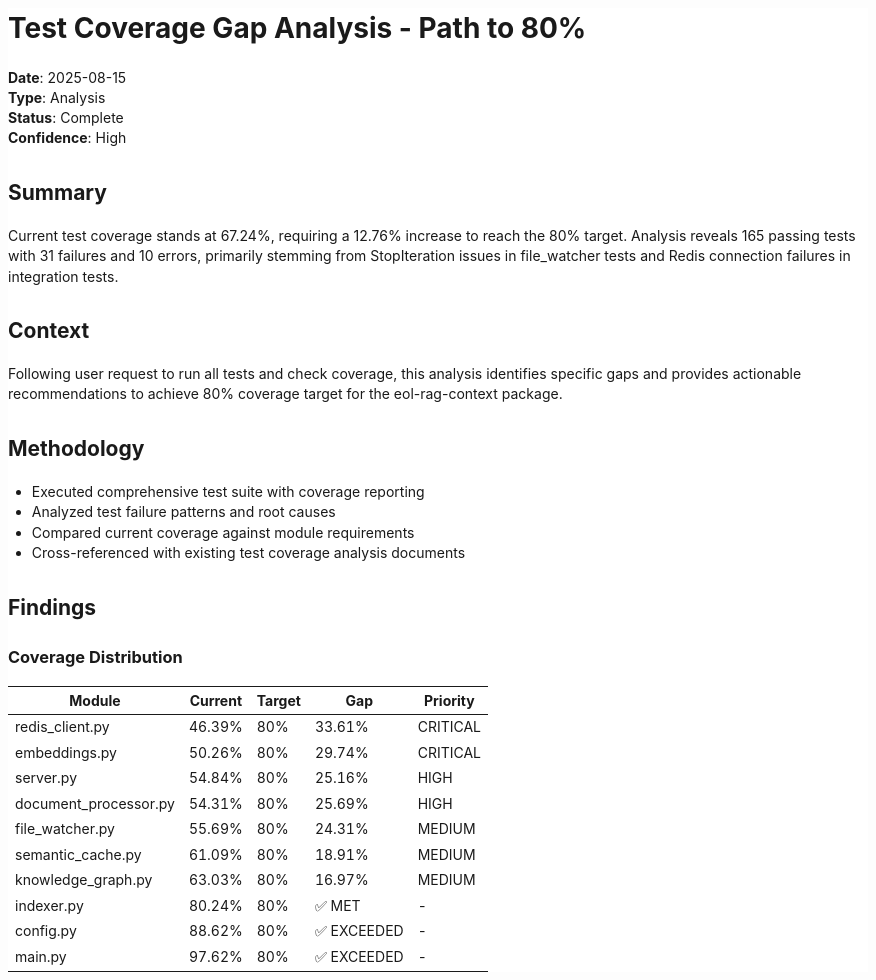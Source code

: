 # Test Coverage Gap Analysis - Path to 80%

**Date**: 2025-08-15  
**Type**: Analysis  
**Status**: Complete  
**Confidence**: High  

## Summary

Current test coverage stands at 67.24%, requiring a 12.76% increase to reach the 80% target. Analysis reveals 165 passing tests with 31 failures and 10 errors, primarily stemming from StopIteration issues in file_watcher tests and Redis connection failures in integration tests.

## Context

Following user request to run all tests and check coverage, this analysis identifies specific gaps and provides actionable recommendations to achieve 80% coverage target for the eol-rag-context package.

## Methodology

- Executed comprehensive test suite with coverage reporting
- Analyzed test failure patterns and root causes
- Compared current coverage against module requirements
- Cross-referenced with existing test coverage analysis documents

## Findings

### Coverage Distribution

| Module | Current | Target | Gap | Priority |
|--------|---------|--------|-----|----------|
| redis_client.py | 46.39% | 80% | 33.61% | CRITICAL |
| embeddings.py | 50.26% | 80% | 29.74% | CRITICAL |
| server.py | 54.84% | 80% | 25.16% | HIGH |
| document_processor.py | 54.31% | 80% | 25.69% | HIGH |
| file_watcher.py | 55.69% | 80% | 24.31% | MEDIUM |
| semantic_cache.py | 61.09% | 80% | 18.91% | MEDIUM |
| knowledge_graph.py | 63.03% | 80% | 16.97% | MEDIUM |
| indexer.py | 80.24% | 80% | ✅ MET | - |
| config.py | 88.62% | 80% | ✅ EXCEEDED | - |
| main.py | 97.62% | 80% | ✅ EXCEEDED | - |
